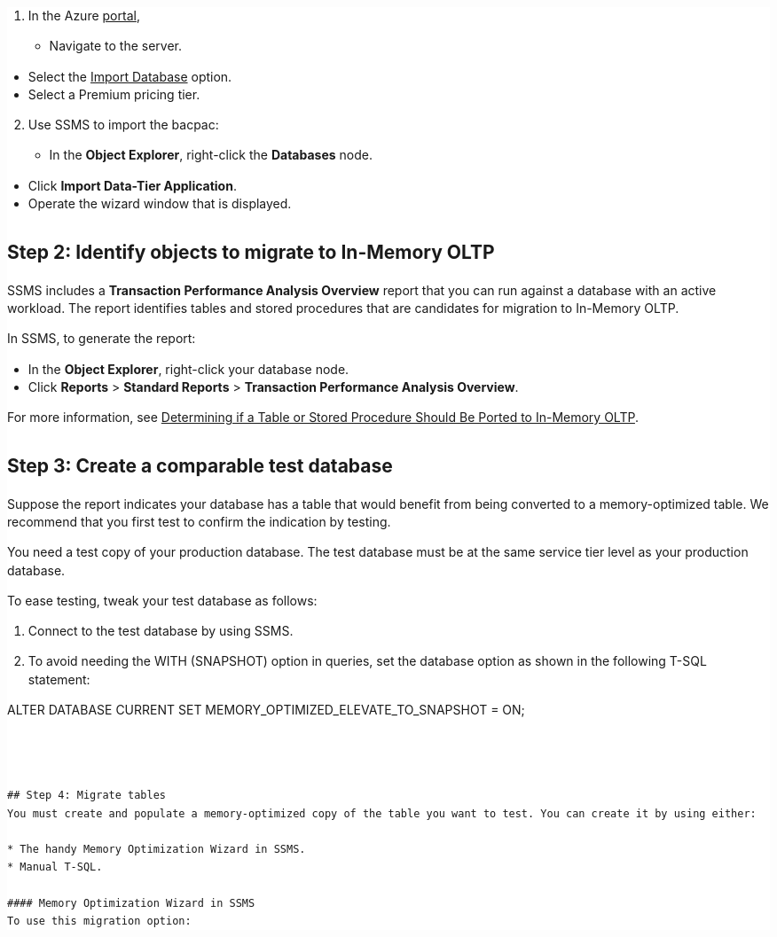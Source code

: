 1. In the Azure [portal](https://portal.azure.com/),

   * Navigate to the server.
* Select the [Import Database](sql-database-import.md) option.
* Select a Premium pricing tier.

2. Use SSMS to import the bacpac:

   * In the **Object Explorer**, right-click the **Databases** node.
* Click **Import Data-Tier Application**.
* Operate the wizard window that is displayed.


## Step 2: Identify objects to migrate to In-Memory OLTP
SSMS includes a **Transaction Performance Analysis Overview** report that you can run against a database with an active workload. The report identifies tables and stored procedures that are candidates for migration to In-Memory OLTP.

In SSMS, to generate the report:

* In the **Object Explorer**, right-click your database node.
* Click **Reports** > **Standard Reports** > **Transaction Performance Analysis Overview**.

For more information, see [Determining if a Table or Stored Procedure Should Be Ported to In-Memory OLTP](http://msdn.microsoft.com/library/dn205133.aspx).

## Step 3: Create a comparable test database
Suppose the report indicates your database has a table that would benefit from being converted to a memory-optimized table. We recommend that you first test to confirm the indication by testing.

You need a test copy of your production database. The test database must be at the same service tier level as your production database.

To ease testing, tweak your test database as follows:

1. Connect to the test database by using SSMS.

2. To avoid needing the WITH (SNAPSHOT) option in queries, set the database option as shown in the following T-SQL statement:

   ```
ALTER DATABASE CURRENT
 SET
     MEMORY_OPTIMIZED_ELEVATE_TO_SNAPSHOT = ON;
```



## Step 4: Migrate tables
You must create and populate a memory-optimized copy of the table you want to test. You can create it by using either:

* The handy Memory Optimization Wizard in SSMS.
* Manual T-SQL.

#### Memory Optimization Wizard in SSMS
To use this migration option:
